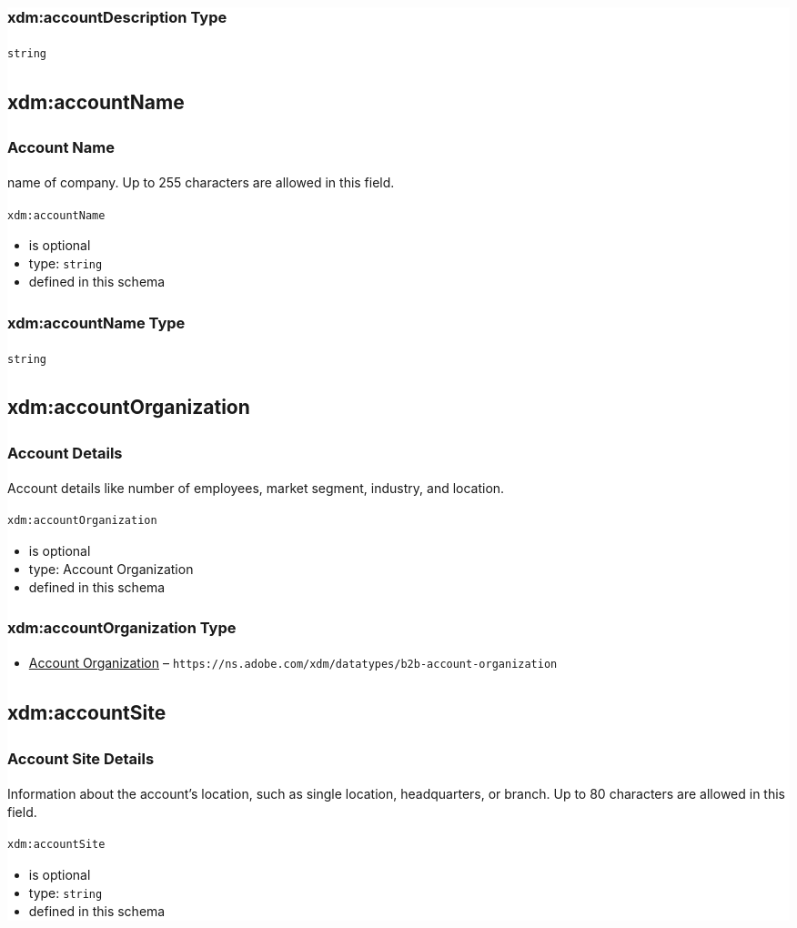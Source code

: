 ### xdm:accountDescription Type


`string`






## xdm:accountName
### Account Name

name of company. Up to 255 characters are allowed in this field.

`xdm:accountName`
* is optional
* type: `string`
* defined in this schema

### xdm:accountName Type


`string`






## xdm:accountOrganization
### Account Details

Account details like number of employees, market segment, industry, and location.

`xdm:accountOrganization`
* is optional
* type: Account Organization
* defined in this schema

### xdm:accountOrganization Type


* [Account Organization](../../datatypes/account-organization.schema.md) – `https://ns.adobe.com/xdm/datatypes/b2b-account-organization`





## xdm:accountSite
### Account Site Details

Information about the account’s location, such as single location, headquarters, or branch. Up to 80 characters are allowed in this field.

`xdm:accountSite`
* is optional
* type: `string`
* defined in this schema
